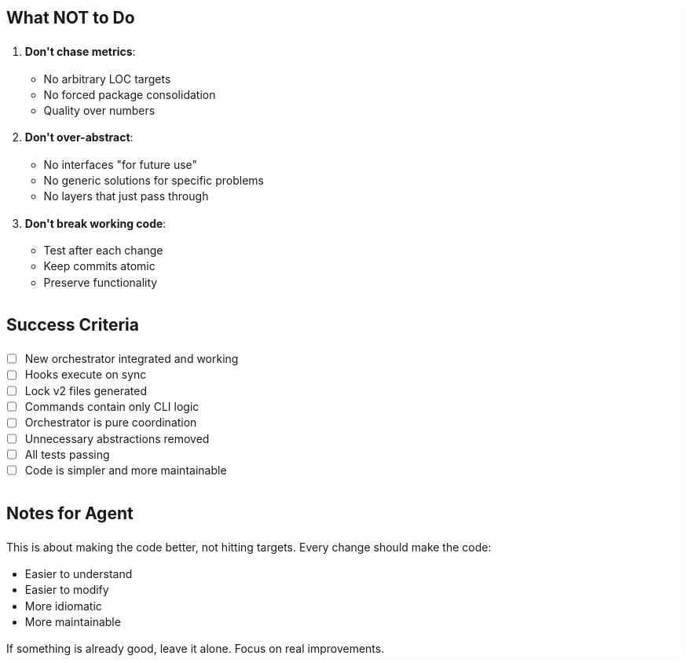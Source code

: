 ## What NOT to Do

1. **Don't chase metrics**:
   - No arbitrary LOC targets
   - No forced package consolidation
   - Quality over numbers

2. **Don't over-abstract**:
   - No interfaces "for future use"
   - No generic solutions for specific problems
   - No layers that just pass through

3. **Don't break working code**:
   - Test after each change
   - Keep commits atomic
   - Preserve functionality

## Success Criteria
- [ ] New orchestrator integrated and working
- [ ] Hooks execute on sync
- [ ] Lock v2 files generated
- [ ] Commands contain only CLI logic
- [ ] Orchestrator is pure coordination
- [ ] Unnecessary abstractions removed
- [ ] All tests passing
- [ ] Code is simpler and more maintainable

## Notes for Agent
This is about making the code better, not hitting targets. Every change should make the code:
- Easier to understand
- Easier to modify
- More idiomatic
- More maintainable

If something is already good, leave it alone. Focus on real improvements.
